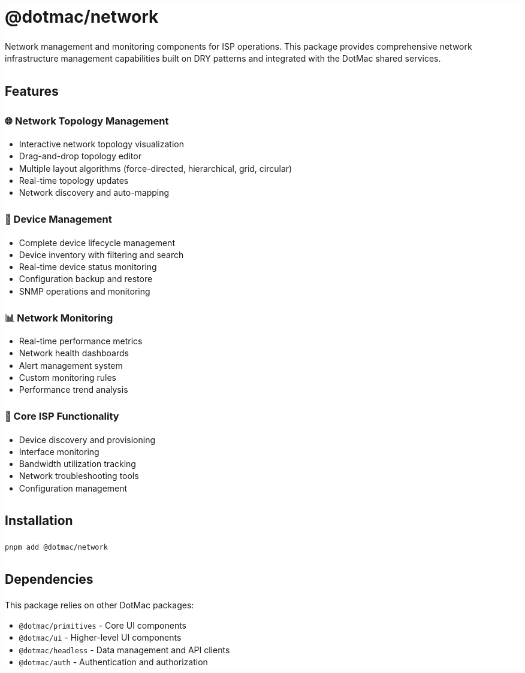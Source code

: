 # @dotmac/network

Network management and monitoring components for ISP operations. This package provides comprehensive network infrastructure management capabilities built on DRY patterns and integrated with the DotMac shared services.

## Features

### 🌐 Network Topology Management

- Interactive network topology visualization
- Drag-and-drop topology editor
- Multiple layout algorithms (force-directed, hierarchical, grid, circular)
- Real-time topology updates
- Network discovery and auto-mapping

### 📱 Device Management

- Complete device lifecycle management
- Device inventory with filtering and search
- Real-time device status monitoring
- Configuration backup and restore
- SNMP operations and monitoring

### 📊 Network Monitoring

- Real-time performance metrics
- Network health dashboards
- Alert management system
- Custom monitoring rules
- Performance trend analysis

### 🔧 Core ISP Functionality

- Device discovery and provisioning
- Interface monitoring
- Bandwidth utilization tracking
- Network troubleshooting tools
- Configuration management

## Installation

```bash
pnpm add @dotmac/network
```

## Dependencies

This package relies on other DotMac packages:

- `@dotmac/primitives` - Core UI components
- `@dotmac/ui` - Higher-level UI components
- `@dotmac/headless` - Data management and API clients
- `@dotmac/auth` - Authentication and authorization
